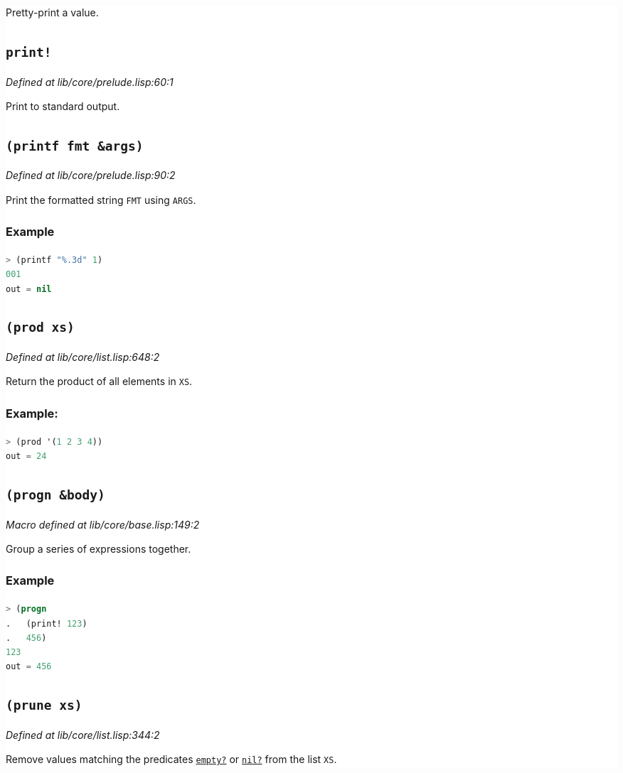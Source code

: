 Pretty-print a value.

## `print!`
*Defined at lib/core/prelude.lisp:60:1*

Print to standard output.

## `(printf fmt &args)`
*Defined at lib/core/prelude.lisp:90:2*

Print the formatted string `FMT` using `ARGS`.

### Example
```cl
> (printf "%.3d" 1)
001
out = nil
```

## `(prod xs)`
*Defined at lib/core/list.lisp:648:2*

Return the product of all elements in `XS`.

### Example:
```cl
> (prod '(1 2 3 4))
out = 24
```

## `(progn &body)`
*Macro defined at lib/core/base.lisp:149:2*

Group a series of expressions together.

### Example
```cl
> (progn
.   (print! 123)
.   456)
123
out = 456
```

## `(prune xs)`
*Defined at lib/core/list.lisp:344:2*

Remove values matching the predicates [`empty?`](lib.core.type.md#empty-x) or [`nil?`](lib.core.type.md#nil-x) from
the list `XS`.
